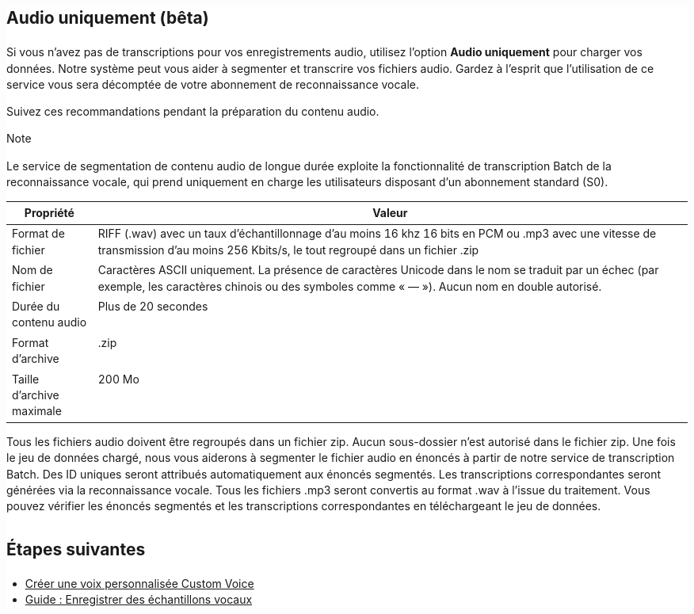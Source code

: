 ## <a name="audio-only-beta"></a>Audio uniquement (bêta)

Si vous n’avez pas de transcriptions pour vos enregistrements audio, utilisez l’option **Audio uniquement** pour charger vos données. Notre système peut vous aider à segmenter et transcrire vos fichiers audio. Gardez à l’esprit que l’utilisation de ce service vous sera décomptée de votre abonnement de reconnaissance vocale.

Suivez ces recommandations pendant la préparation du contenu audio.

> [!NOTE]
> Le service de segmentation de contenu audio de longue durée exploite la fonctionnalité de transcription Batch de la reconnaissance vocale, qui prend uniquement en charge les utilisateurs disposant d’un abonnement standard (S0).

| Propriété | Valeur |
| -------- | ----- |
| Format de fichier | RIFF (.wav) avec un taux d’échantillonnage d’au moins 16 khz 16 bits en PCM ou .mp3 avec une vitesse de transmission d’au moins 256 Kbits/s, le tout regroupé dans un fichier .zip |
| Nom de fichier | Caractères ASCII uniquement. La présence de caractères Unicode dans le nom se traduit par un échec (par exemple, les caractères chinois ou des symboles comme « — »). Aucun nom en double autorisé. |
| Durée du contenu audio | Plus de 20 secondes |
| Format d’archive | .zip |
| Taille d’archive maximale | 200 Mo |

Tous les fichiers audio doivent être regroupés dans un fichier zip. Aucun sous-dossier n’est autorisé dans le fichier zip. Une fois le jeu de données chargé, nous vous aiderons à segmenter le fichier audio en énoncés à partir de notre service de transcription Batch. Des ID uniques seront attribués automatiquement aux énoncés segmentés. Les transcriptions correspondantes seront générées via la reconnaissance vocale. Tous les fichiers .mp3 seront convertis au format .wav à l’issue du traitement. Vous pouvez vérifier les énoncés segmentés et les transcriptions correspondantes en téléchargeant le jeu de données.

## <a name="next-steps"></a>Étapes suivantes

- [Créer une voix personnalisée Custom Voice](how-to-custom-voice-create-voice.md)
- [Guide : Enregistrer des échantillons vocaux](record-custom-voice-samples.md)
